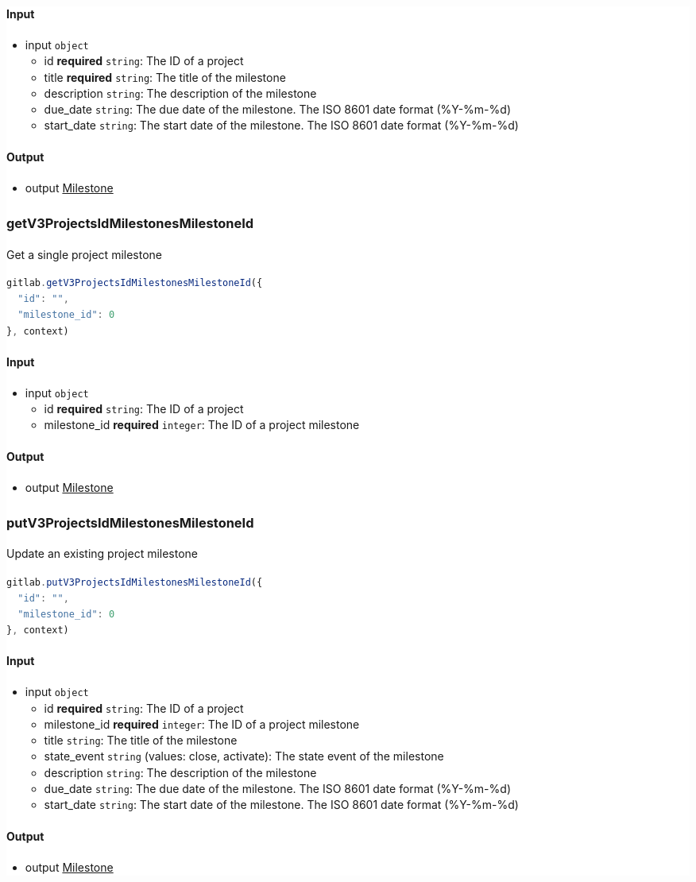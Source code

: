 #### Input
* input `object`
  * id **required** `string`: The ID of a project
  * title **required** `string`: The title of the milestone
  * description `string`: The description of the milestone
  * due_date `string`: The due date of the milestone. The ISO 8601 date format (%Y-%m-%d)
  * start_date `string`: The start date of the milestone. The ISO 8601 date format (%Y-%m-%d)

#### Output
* output [Milestone](#milestone)

### getV3ProjectsIdMilestonesMilestoneId
Get a single project milestone


```js
gitlab.getV3ProjectsIdMilestonesMilestoneId({
  "id": "",
  "milestone_id": 0
}, context)
```

#### Input
* input `object`
  * id **required** `string`: The ID of a project
  * milestone_id **required** `integer`: The ID of a project milestone

#### Output
* output [Milestone](#milestone)

### putV3ProjectsIdMilestonesMilestoneId
Update an existing project milestone


```js
gitlab.putV3ProjectsIdMilestonesMilestoneId({
  "id": "",
  "milestone_id": 0
}, context)
```

#### Input
* input `object`
  * id **required** `string`: The ID of a project
  * milestone_id **required** `integer`: The ID of a project milestone
  * title `string`: The title of the milestone
  * state_event `string` (values: close, activate): The state event of the milestone 
  * description `string`: The description of the milestone
  * due_date `string`: The due date of the milestone. The ISO 8601 date format (%Y-%m-%d)
  * start_date `string`: The start date of the milestone. The ISO 8601 date format (%Y-%m-%d)

#### Output
* output [Milestone](#milestone)
